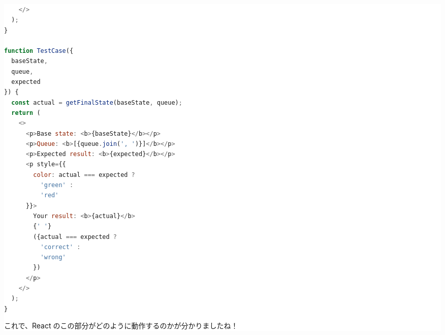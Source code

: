 ```js src/App.js
    </>
  );
}

function TestCase({
  baseState,
  queue,
  expected
}) {
  const actual = getFinalState(baseState, queue);
  return (
    <>
      <p>Base state: <b>{baseState}</b></p>
      <p>Queue: <b>[{queue.join(', ')}]</b></p>
      <p>Expected result: <b>{expected}</b></p>
      <p style={{
        color: actual === expected ?
          'green' :
          'red'
      }}>
        Your result: <b>{actual}</b>
        {' '}
        ({actual === expected ?
          'correct' :
          'wrong'
        })
      </p>
    </>
  );
}
```

</Sandpack>

これで、React のこの部分がどのように動作するのかが分かりましたね！

</Solution>

</Challenges>